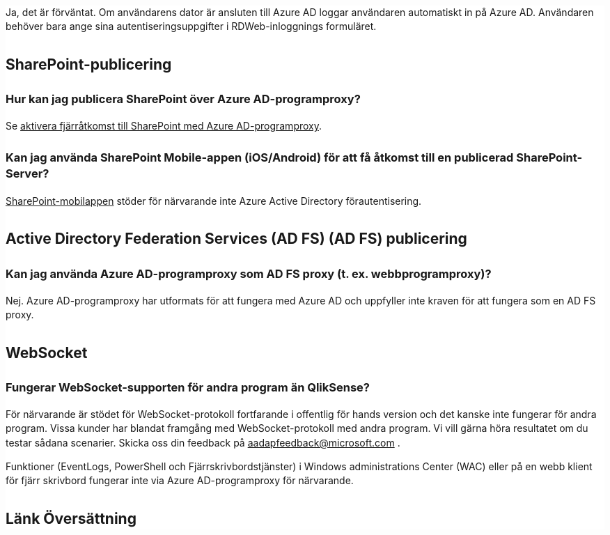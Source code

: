 Ja, det är förväntat. Om användarens dator är ansluten till Azure AD loggar användaren automatiskt in på Azure AD. Användaren behöver bara ange sina autentiseringsuppgifter i RDWeb-inloggnings formuläret.

## <a name="sharepoint-publishing"></a>SharePoint-publicering

### <a name="how-can-i-publish-sharepoint-over-azure-ad-application-proxy"></a>Hur kan jag publicera SharePoint över Azure AD-programproxy?

Se [aktivera fjärråtkomst till SharePoint med Azure AD-programproxy](application-proxy-integrate-with-sharepoint-server.md).

### <a name="can-i-use-the-sharepoint-mobile-app-ios-android-to-access-a-published-sharepoint-server"></a>Kan jag använda SharePoint Mobile-appen (iOS/Android) för att få åtkomst till en publicerad SharePoint-Server?

[SharePoint-mobilappen](/sharepoint/administration/supporting-the-sharepoint-mobile-apps-online-and-on-premises) stöder för närvarande inte Azure Active Directory förautentisering.

## <a name="active-directory-federation-services-ad-fs-publishing"></a>Active Directory Federation Services (AD FS) (AD FS) publicering 

### <a name="can-i-use-azure-ad-application-proxy-as-ad-fs-proxy-like-web-application-proxy"></a>Kan jag använda Azure AD-programproxy som AD FS proxy (t. ex. webbprogramproxy)?

Nej. Azure AD-programproxy har utformats för att fungera med Azure AD och uppfyller inte kraven för att fungera som en AD FS proxy.

## <a name="websocket"></a>WebSocket

### <a name="does-websocket-support-work-for-applications-other-than-qliksense"></a>Fungerar WebSocket-supporten för andra program än QlikSense?

För närvarande är stödet för WebSocket-protokoll fortfarande i offentlig för hands version och det kanske inte fungerar för andra program. Vissa kunder har blandat framgång med WebSocket-protokoll med andra program. Vi vill gärna höra resultatet om du testar sådana scenarier. Skicka oss din feedback på aadapfeedback@microsoft.com .

Funktioner (EventLogs, PowerShell och Fjärrskrivbordstjänster) i Windows administrations Center (WAC) eller på en webb klient för fjärr skrivbord fungerar inte via Azure AD-programproxy för närvarande.

## <a name="link-translation"></a>Länk Översättning
